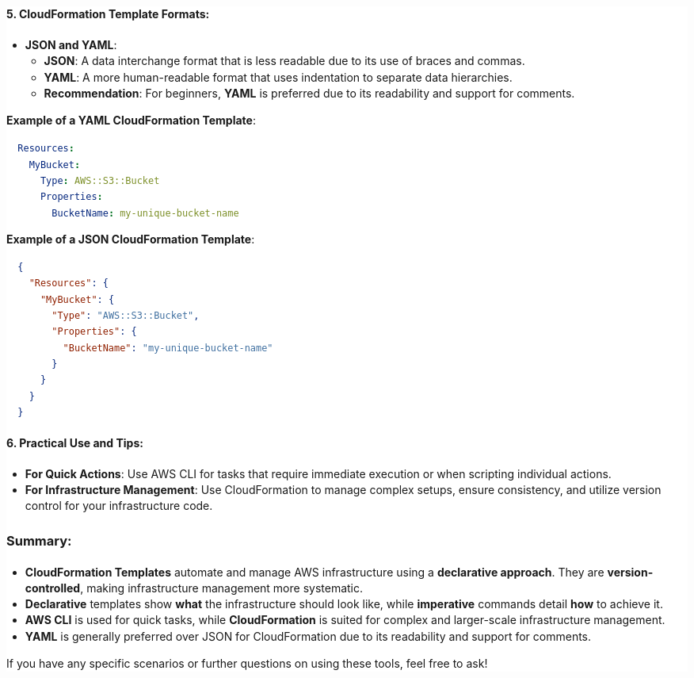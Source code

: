 #### 5. **CloudFormation Template Formats**:
   - **JSON and YAML**:
     - **JSON**: A data interchange format that is less readable due to its use of braces and commas.
     - **YAML**: A more human-readable format that uses indentation to separate data hierarchies.
     - **Recommendation**: For beginners, **YAML** is preferred due to its readability and support for comments.

   **Example of a YAML CloudFormation Template**:
 ```yaml
   Resources:
     MyBucket:
       Type: AWS::S3::Bucket
       Properties:
         BucketName: my-unique-bucket-name
 ```

   **Example of a JSON CloudFormation Template**:
 ```json
   {
     "Resources": {
       "MyBucket": {
         "Type": "AWS::S3::Bucket",
         "Properties": {
           "BucketName": "my-unique-bucket-name"
         }
       }
     }
   }
 ```

#### 6. **Practical Use and Tips**:
   - **For Quick Actions**: Use AWS CLI for tasks that require immediate execution or when scripting individual actions.
   - **For Infrastructure Management**: Use CloudFormation to manage complex setups, ensure consistency, and utilize version control for your infrastructure code.

### Summary:
- **CloudFormation Templates** automate and manage AWS infrastructure using a **declarative approach**. They are **version-controlled**, making infrastructure management more systematic.
- **Declarative** templates show **what** the infrastructure should look like, while **imperative** commands detail **how** to achieve it.
- **AWS CLI** is used for quick tasks, while **CloudFormation** is suited for complex and larger-scale infrastructure management.
- **YAML** is generally preferred over JSON for CloudFormation due to its readability and support for comments.

If you have any specific scenarios or further questions on using these tools, feel free to ask!